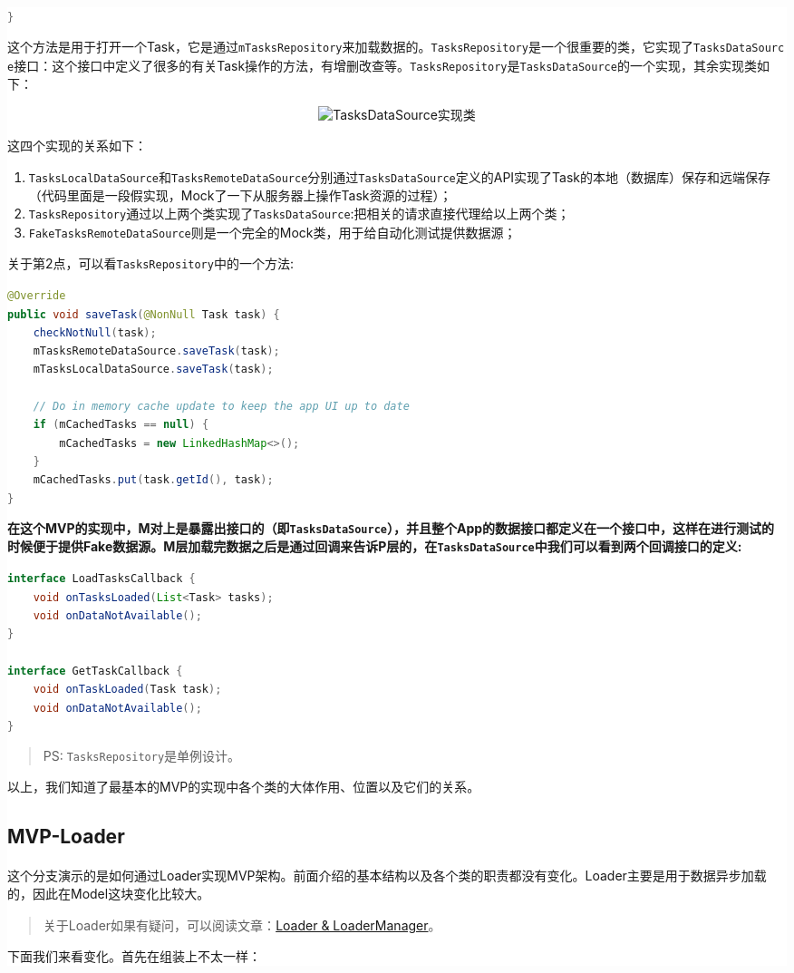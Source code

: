 ```java
}
```
这个方法是用于打开一个Task，它是通过`mTasksRepository`来加载数据的。`TasksRepository`是一个很重要的类，它实现了`TasksDataSource`接口：这个接口中定义了很多的有关Task操作的方法，有增删改查等。`TasksRepository`是`TasksDataSource`的一个实现，其余实现类如下：
<div align="center"><img src="http://7xktd8.com1.z0.glb.clouddn.com/TasksDataSource实现类.png" height="100" alt="TasksDataSource实现类"/></div>

这四个实现的关系如下：

1. `TasksLocalDataSource`和`TasksRemoteDataSource`分别通过`TasksDataSource`定义的API实现了Task的本地（数据库）保存和远端保存（代码里面是一段假实现，Mock了一下从服务器上操作Task资源的过程）；
2. `TasksRepository`通过以上两个类实现了`TasksDataSource`:把相关的请求直接代理给以上两个类；
3. `FakeTasksRemoteDataSource`则是一个完全的Mock类，用于给自动化测试提供数据源；

关于第2点，可以看`TasksRepository`中的一个方法:

```java
@Override
public void saveTask(@NonNull Task task) {
	checkNotNull(task);
	mTasksRemoteDataSource.saveTask(task);
	mTasksLocalDataSource.saveTask(task);

	// Do in memory cache update to keep the app UI up to date
	if (mCachedTasks == null) {
		mCachedTasks = new LinkedHashMap<>();
	}
	mCachedTasks.put(task.getId(), task);
}
```
__在这个MVP的实现中，M对上是暴露出接口的（即`TasksDataSource`），并且整个App的数据接口都定义在一个接口中，这样在进行测试的时候便于提供Fake数据源。M层加载完数据之后是通过回调来告诉P层的，在`TasksDataSource`中我们可以看到两个回调接口的定义:__

```java
interface LoadTasksCallback {
	void onTasksLoaded(List<Task> tasks);
	void onDataNotAvailable();
}

interface GetTaskCallback {
	void onTaskLoaded(Task task);
	void onDataNotAvailable();
}
```
>PS: `TasksRepository`是单例设计。

以上，我们知道了最基本的MVP的实现中各个类的大体作用、位置以及它们的关系。

## MVP-Loader
这个分支演示的是如何通过Loader实现MVP架构。前面介绍的基本结构以及各个类的职责都没有变化。Loader主要是用于数据异步加载的，因此在Model这块变化比较大。
>关于Loader如果有疑问，可以阅读文章：[Loader & LoaderManager](http://www.muzileecoding.com/androidsource/Android-loader-and-loadermanager.html)。

下面我们来看变化。首先在组装上不太一样：
